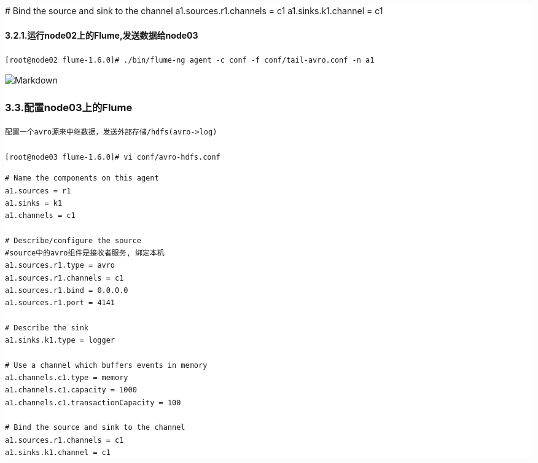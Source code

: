 <span class="hljs-preprocessor"># Bind the source and sink to the channel</span>
a1<span class="hljs-preprocessor">.sources</span><span class="hljs-preprocessor">.r</span>1<span class="hljs-preprocessor">.channels</span> = c1
a1<span class="hljs-preprocessor">.sinks</span><span class="hljs-preprocessor">.k</span>1<span class="hljs-preprocessor">.channel</span> = c1</code></pre>



<h4 id="321运行node02上的flume发送数据给node03">3.2.1.运行node02上的Flume,发送数据给node03</h4>

<pre><code>[root@node02 flume-1.6.0]# ./bin/flume-ng agent -c conf -f conf/tail-avro.conf -n a1
</code></pre>

<p><img src="http://p1.bpimg.com/1949/803cacf1136b015f.png" alt="Markdown" title=""></p>



<h3 id="33配置node03上的flume">3.3.配置node03上的Flume</h3>

<pre><code>配置一个avro源来中继数据，发送外部存储/hdfs(avro-&gt;log)

[root@node03 flume-1.6.0]# vi conf/avro-hdfs.conf
</code></pre>



<pre class="prettyprint"><code class=" hljs avrasm"><span class="hljs-preprocessor"># Name the components on this agent</span>
a1<span class="hljs-preprocessor">.sources</span> = <span class="hljs-built_in">r1</span>
a1<span class="hljs-preprocessor">.sinks</span> = k1
a1<span class="hljs-preprocessor">.channels</span> = c1

<span class="hljs-preprocessor"># Describe/configure the source</span>
<span class="hljs-preprocessor">#source中的avro组件是接收者服务, 绑定本机</span>
a1<span class="hljs-preprocessor">.sources</span><span class="hljs-preprocessor">.r</span>1<span class="hljs-preprocessor">.type</span> = avro
a1<span class="hljs-preprocessor">.sources</span><span class="hljs-preprocessor">.r</span>1<span class="hljs-preprocessor">.channels</span> = c1
a1<span class="hljs-preprocessor">.sources</span><span class="hljs-preprocessor">.r</span>1<span class="hljs-preprocessor">.bind</span> = <span class="hljs-number">0.0</span><span class="hljs-number">.0</span><span class="hljs-number">.0</span>
a1<span class="hljs-preprocessor">.sources</span><span class="hljs-preprocessor">.r</span>1<span class="hljs-preprocessor">.port</span> = <span class="hljs-number">4141</span>

<span class="hljs-preprocessor"># Describe the sink</span>
a1<span class="hljs-preprocessor">.sinks</span><span class="hljs-preprocessor">.k</span>1<span class="hljs-preprocessor">.type</span> = logger

<span class="hljs-preprocessor"># Use a channel which buffers events in memory</span>
a1<span class="hljs-preprocessor">.channels</span><span class="hljs-preprocessor">.c</span>1<span class="hljs-preprocessor">.type</span> = memory
a1<span class="hljs-preprocessor">.channels</span><span class="hljs-preprocessor">.c</span>1<span class="hljs-preprocessor">.capacity</span> = <span class="hljs-number">1000</span>
a1<span class="hljs-preprocessor">.channels</span><span class="hljs-preprocessor">.c</span>1<span class="hljs-preprocessor">.transactionCapacity</span> = <span class="hljs-number">100</span>

<span class="hljs-preprocessor"># Bind the source and sink to the channel</span>
a1<span class="hljs-preprocessor">.sources</span><span class="hljs-preprocessor">.r</span>1<span class="hljs-preprocessor">.channels</span> = c1
a1<span class="hljs-preprocessor">.sinks</span><span class="hljs-preprocessor">.k</span>1<span class="hljs-preprocessor">.channel</span> = c1</code></pre>
